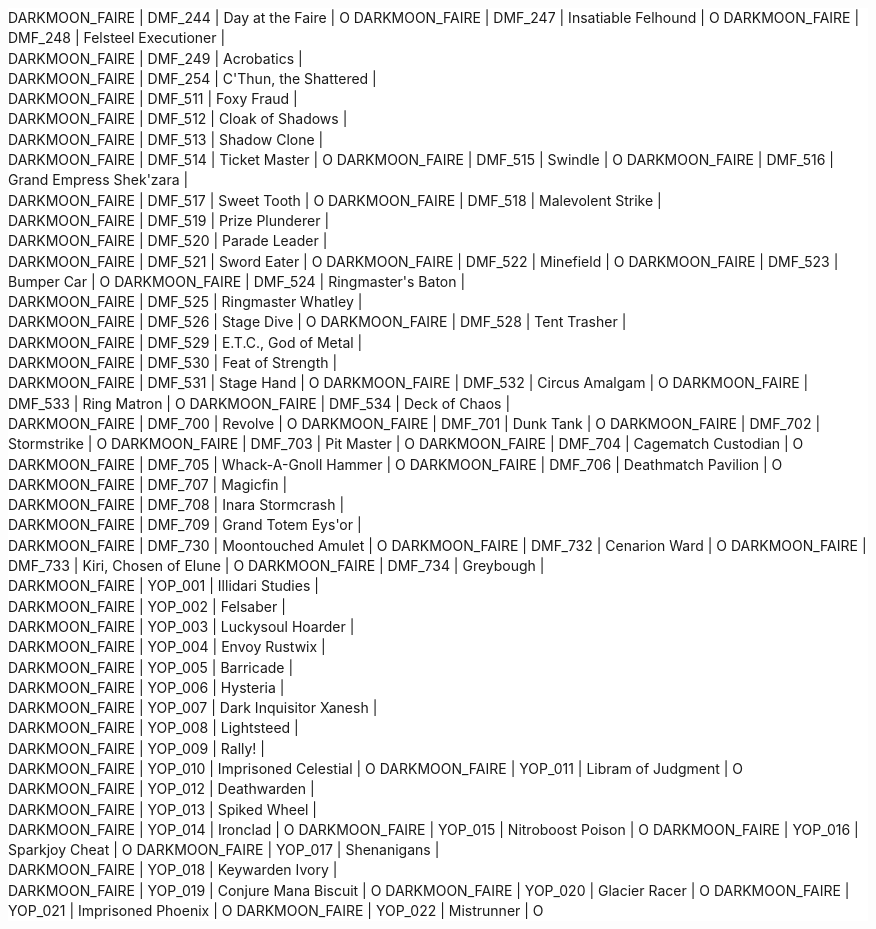 DARKMOON_FAIRE | DMF_244 | Day at the Faire | O
DARKMOON_FAIRE | DMF_247 | Insatiable Felhound | O
DARKMOON_FAIRE | DMF_248 | Felsteel Executioner |  
DARKMOON_FAIRE | DMF_249 | Acrobatics |  
DARKMOON_FAIRE | DMF_254 | C'Thun, the Shattered |  
DARKMOON_FAIRE | DMF_511 | Foxy Fraud |  
DARKMOON_FAIRE | DMF_512 | Cloak of Shadows |  
DARKMOON_FAIRE | DMF_513 | Shadow Clone |  
DARKMOON_FAIRE | DMF_514 | Ticket Master | O
DARKMOON_FAIRE | DMF_515 | Swindle | O
DARKMOON_FAIRE | DMF_516 | Grand Empress Shek'zara |  
DARKMOON_FAIRE | DMF_517 | Sweet Tooth | O
DARKMOON_FAIRE | DMF_518 | Malevolent Strike |  
DARKMOON_FAIRE | DMF_519 | Prize Plunderer |  
DARKMOON_FAIRE | DMF_520 | Parade Leader |  
DARKMOON_FAIRE | DMF_521 | Sword Eater | O
DARKMOON_FAIRE | DMF_522 | Minefield | O
DARKMOON_FAIRE | DMF_523 | Bumper Car | O
DARKMOON_FAIRE | DMF_524 | Ringmaster's Baton |  
DARKMOON_FAIRE | DMF_525 | Ringmaster Whatley |  
DARKMOON_FAIRE | DMF_526 | Stage Dive | O
DARKMOON_FAIRE | DMF_528 | Tent Trasher |  
DARKMOON_FAIRE | DMF_529 | E.T.C., God of Metal |  
DARKMOON_FAIRE | DMF_530 | Feat of Strength |  
DARKMOON_FAIRE | DMF_531 | Stage Hand | O
DARKMOON_FAIRE | DMF_532 | Circus Amalgam | O
DARKMOON_FAIRE | DMF_533 | Ring Matron | O
DARKMOON_FAIRE | DMF_534 | Deck of Chaos |  
DARKMOON_FAIRE | DMF_700 | Revolve | O
DARKMOON_FAIRE | DMF_701 | Dunk Tank | O
DARKMOON_FAIRE | DMF_702 | Stormstrike | O
DARKMOON_FAIRE | DMF_703 | Pit Master | O
DARKMOON_FAIRE | DMF_704 | Cagematch Custodian | O
DARKMOON_FAIRE | DMF_705 | Whack-A-Gnoll Hammer | O
DARKMOON_FAIRE | DMF_706 | Deathmatch Pavilion | O
DARKMOON_FAIRE | DMF_707 | Magicfin |  
DARKMOON_FAIRE | DMF_708 | Inara Stormcrash |  
DARKMOON_FAIRE | DMF_709 | Grand Totem Eys'or |  
DARKMOON_FAIRE | DMF_730 | Moontouched Amulet | O
DARKMOON_FAIRE | DMF_732 | Cenarion Ward | O
DARKMOON_FAIRE | DMF_733 | Kiri, Chosen of Elune | O
DARKMOON_FAIRE | DMF_734 | Greybough |  
DARKMOON_FAIRE | YOP_001 | Illidari Studies |  
DARKMOON_FAIRE | YOP_002 | Felsaber |  
DARKMOON_FAIRE | YOP_003 | Luckysoul Hoarder |  
DARKMOON_FAIRE | YOP_004 | Envoy Rustwix |  
DARKMOON_FAIRE | YOP_005 | Barricade |  
DARKMOON_FAIRE | YOP_006 | Hysteria |  
DARKMOON_FAIRE | YOP_007 | Dark Inquisitor Xanesh |  
DARKMOON_FAIRE | YOP_008 | Lightsteed |  
DARKMOON_FAIRE | YOP_009 | Rally! |  
DARKMOON_FAIRE | YOP_010 | Imprisoned Celestial | O
DARKMOON_FAIRE | YOP_011 | Libram of Judgment | O
DARKMOON_FAIRE | YOP_012 | Deathwarden |  
DARKMOON_FAIRE | YOP_013 | Spiked Wheel |  
DARKMOON_FAIRE | YOP_014 | Ironclad | O
DARKMOON_FAIRE | YOP_015 | Nitroboost Poison | O
DARKMOON_FAIRE | YOP_016 | Sparkjoy Cheat | O
DARKMOON_FAIRE | YOP_017 | Shenanigans |  
DARKMOON_FAIRE | YOP_018 | Keywarden Ivory |  
DARKMOON_FAIRE | YOP_019 | Conjure Mana Biscuit | O
DARKMOON_FAIRE | YOP_020 | Glacier Racer | O
DARKMOON_FAIRE | YOP_021 | Imprisoned Phoenix | O
DARKMOON_FAIRE | YOP_022 | Mistrunner | O